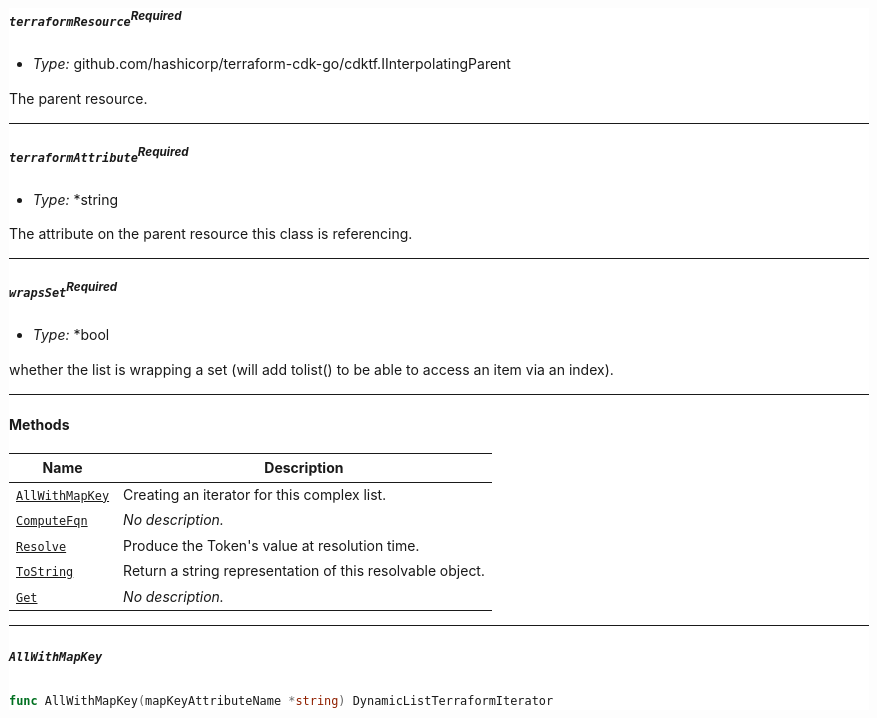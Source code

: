 
##### `terraformResource`<sup>Required</sup> <a name="terraformResource" id="rhizo-co-terraform-provider-oci.dataOciIdentityDomainsGroup.DataOciIdentityDomainsGroupIdcsCreatedByList.Initializer.parameter.terraformResource"></a>

- *Type:* github.com/hashicorp/terraform-cdk-go/cdktf.IInterpolatingParent

The parent resource.

---

##### `terraformAttribute`<sup>Required</sup> <a name="terraformAttribute" id="rhizo-co-terraform-provider-oci.dataOciIdentityDomainsGroup.DataOciIdentityDomainsGroupIdcsCreatedByList.Initializer.parameter.terraformAttribute"></a>

- *Type:* *string

The attribute on the parent resource this class is referencing.

---

##### `wrapsSet`<sup>Required</sup> <a name="wrapsSet" id="rhizo-co-terraform-provider-oci.dataOciIdentityDomainsGroup.DataOciIdentityDomainsGroupIdcsCreatedByList.Initializer.parameter.wrapsSet"></a>

- *Type:* *bool

whether the list is wrapping a set (will add tolist() to be able to access an item via an index).

---

#### Methods <a name="Methods" id="Methods"></a>

| **Name** | **Description** |
| --- | --- |
| <code><a href="#rhizo-co-terraform-provider-oci.dataOciIdentityDomainsGroup.DataOciIdentityDomainsGroupIdcsCreatedByList.allWithMapKey">AllWithMapKey</a></code> | Creating an iterator for this complex list. |
| <code><a href="#rhizo-co-terraform-provider-oci.dataOciIdentityDomainsGroup.DataOciIdentityDomainsGroupIdcsCreatedByList.computeFqn">ComputeFqn</a></code> | *No description.* |
| <code><a href="#rhizo-co-terraform-provider-oci.dataOciIdentityDomainsGroup.DataOciIdentityDomainsGroupIdcsCreatedByList.resolve">Resolve</a></code> | Produce the Token's value at resolution time. |
| <code><a href="#rhizo-co-terraform-provider-oci.dataOciIdentityDomainsGroup.DataOciIdentityDomainsGroupIdcsCreatedByList.toString">ToString</a></code> | Return a string representation of this resolvable object. |
| <code><a href="#rhizo-co-terraform-provider-oci.dataOciIdentityDomainsGroup.DataOciIdentityDomainsGroupIdcsCreatedByList.get">Get</a></code> | *No description.* |

---

##### `AllWithMapKey` <a name="AllWithMapKey" id="rhizo-co-terraform-provider-oci.dataOciIdentityDomainsGroup.DataOciIdentityDomainsGroupIdcsCreatedByList.allWithMapKey"></a>

```go
func AllWithMapKey(mapKeyAttributeName *string) DynamicListTerraformIterator
```
